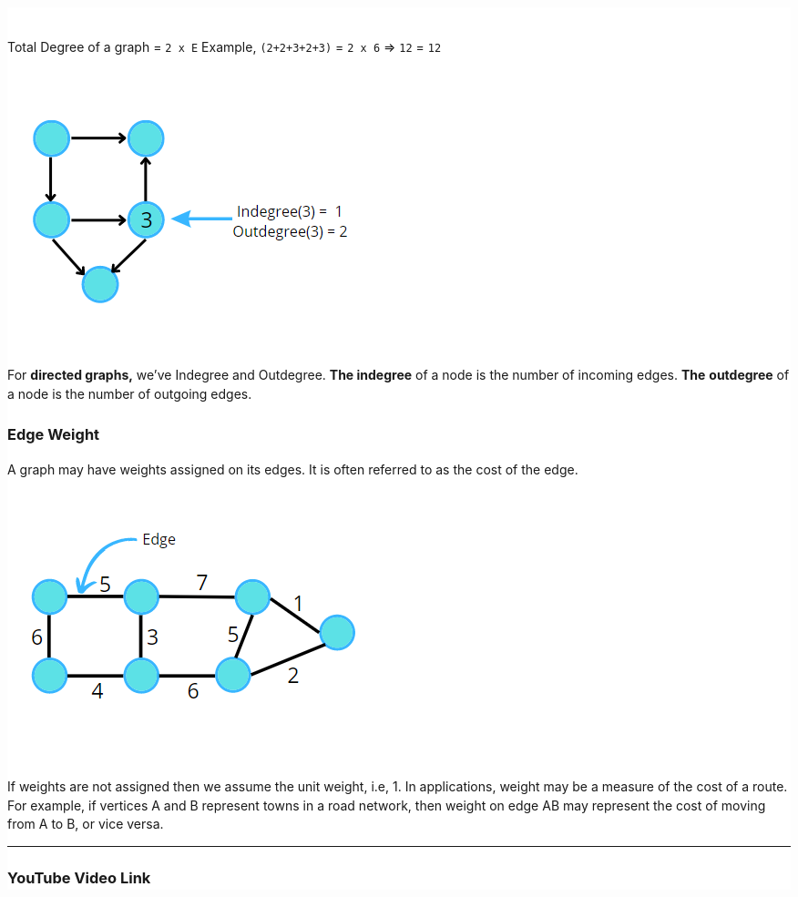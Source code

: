 <br>

Total Degree of a graph = `2 x E`
Example, `(2+2+3+2+3)` = `2 x 6` => `12` = `12` 

<br>

![image.png](../../Images/Day%201%20-%20Introduction%20to%20Graph/Graph%20and%20Types%20-%2012.png)

<br>

For **directed graphs,** we’ve Indegree and Outdegree. **The indegree** of a node is the number of incoming edges. **The** **outdegree** of a node is the number of outgoing edges.

### **Edge Weight**

A graph may have weights assigned on its edges. It is often referred to as the cost of the edge.

<br>

![image.png](../../Images/Day%201%20-%20Introduction%20to%20Graph/Graph%20and%20Types%20-%2013.png)

<br>

If weights are not assigned then we assume the unit weight, i.e, 1. In applications, weight may be a measure of the cost of a route. For example, if vertices A and B represent towns in a road network, then weight on edge AB may represent the cost of moving from A to B, or vice versa.


***

### YouTube Video Link
